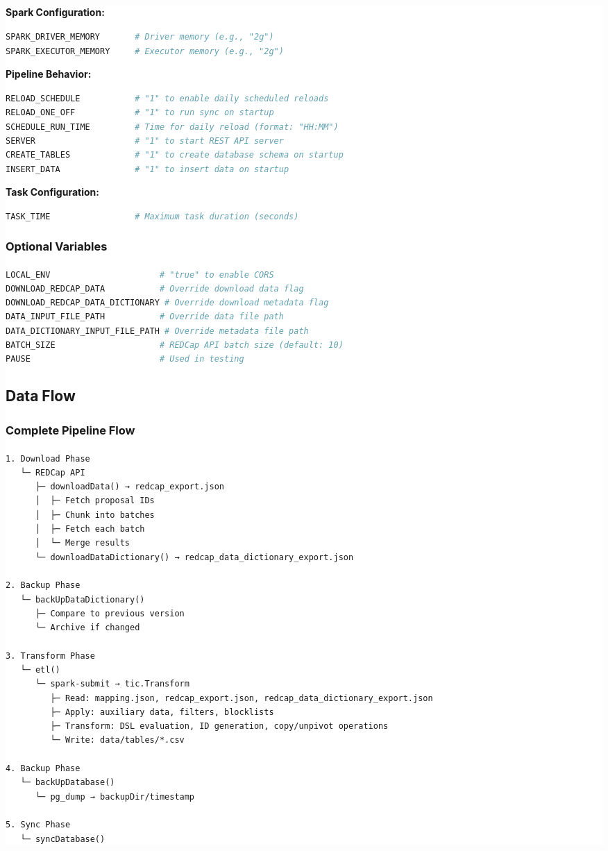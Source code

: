 **Spark Configuration:**
```bash
SPARK_DRIVER_MEMORY       # Driver memory (e.g., "2g")
SPARK_EXECUTOR_MEMORY     # Executor memory (e.g., "2g")
```

**Pipeline Behavior:**
```bash
RELOAD_SCHEDULE           # "1" to enable daily scheduled reloads
RELOAD_ONE_OFF            # "1" to run sync on startup
SCHEDULE_RUN_TIME         # Time for daily reload (format: "HH:MM")
SERVER                    # "1" to start REST API server
CREATE_TABLES             # "1" to create database schema on startup
INSERT_DATA               # "1" to insert data on startup
```

**Task Configuration:**
```bash
TASK_TIME                 # Maximum task duration (seconds)
```

### Optional Variables

```bash
LOCAL_ENV                      # "true" to enable CORS
DOWNLOAD_REDCAP_DATA           # Override download data flag
DOWNLOAD_REDCAP_DATA_DICTIONARY # Override download metadata flag
DATA_INPUT_FILE_PATH           # Override data file path
DATA_DICTIONARY_INPUT_FILE_PATH # Override metadata file path
BATCH_SIZE                     # REDCap API batch size (default: 10)
PAUSE                          # Used in testing
```

## Data Flow

### Complete Pipeline Flow

```
1. Download Phase
   └─ REDCap API
      ├─ downloadData() → redcap_export.json
      │  ├─ Fetch proposal IDs
      │  ├─ Chunk into batches
      │  ├─ Fetch each batch
      │  └─ Merge results
      └─ downloadDataDictionary() → redcap_data_dictionary_export.json

2. Backup Phase
   └─ backUpDataDictionary()
      ├─ Compare to previous version
      └─ Archive if changed

3. Transform Phase
   └─ etl()
      └─ spark-submit → tic.Transform
         ├─ Read: mapping.json, redcap_export.json, redcap_data_dictionary_export.json
         ├─ Apply: auxiliary data, filters, blocklists
         ├─ Transform: DSL evaluation, ID generation, copy/unpivot operations
         └─ Write: data/tables/*.csv

4. Backup Phase
   └─ backUpDatabase()
      └─ pg_dump → backupDir/timestamp

5. Sync Phase
   └─ syncDatabase()
```